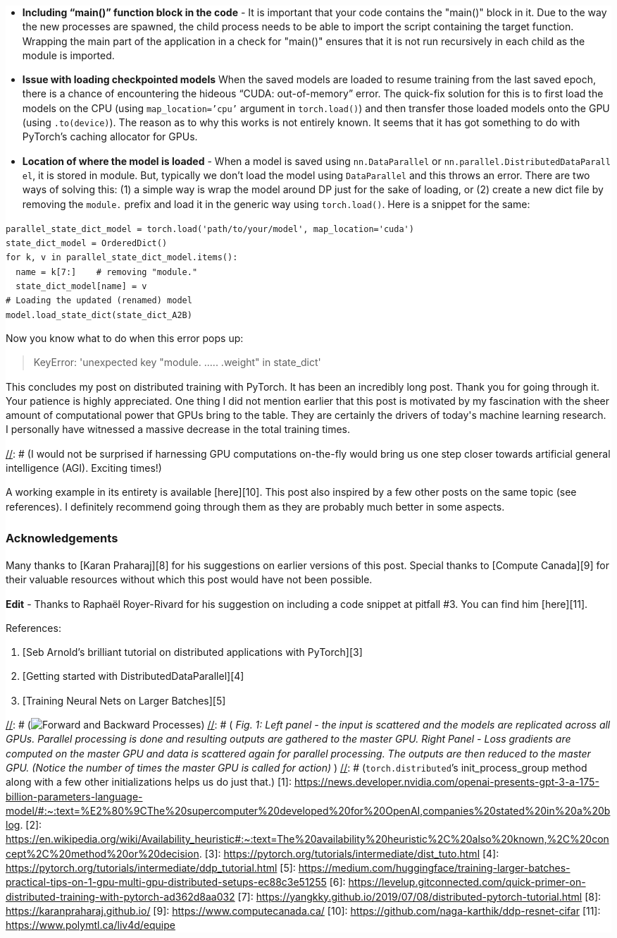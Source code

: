   * **Including “main()” function block in the code** - It is important that your code contains the "main()" block in it. Due to the way the new processes are spawned, the child process needs to be able to import the script containing the target function. Wrapping the main part of the application in a check for "main()" ensures that it is not run recursively in each child as the module is imported. 

  * **Issue with loading checkpointed models** When the saved models are loaded to resume training from the last saved epoch, there is a chance of encountering the hideous “CUDA: out-of-memory” error. The quick-fix solution for this is to first load the models on the CPU (using `map_location=’cpu’` argument in `torch.load()`) and then transfer those loaded models onto the GPU (using `.to(device)`). The reason as to why this works is not entirely known. It seems that it has got something to do with PyTorch’s caching allocator for GPUs.
  
  * **Location of where the model is loaded** - When a model is saved using `nn.DataParallel` or `nn.parallel.DistributedDataParallel`, it is stored in module. But, typically we don’t load the model using `DataParallel` and this throws an error. There are two ways of solving this: (1) a simple way is wrap the model around DP just for the sake of loading, or (2) create a new dict file by removing the `module.` prefix and load it in the generic way using `torch.load()`. Here is a snippet for the same: 
  ```
  parallel_state_dict_model = torch.load('path/to/your/model', map_location='cuda')
  state_dict_model = OrderedDict() 
  for k, v in parallel_state_dict_model.items():
  	name = k[7:]    # removing "module."
	state_dict_model[name] = v
  # Loading the updated (renamed) model
  model.load_state_dict(state_dict_A2B)
  ```
  Now you know what to do when this error pops up: 
  > KeyError: 'unexpected key "module. ..... .weight" in state_dict'

This concludes my post on distributed training with PyTorch. It has been an incredibly long post. Thank you for going through it. Your patience is highly appreciated. One thing I did not mention earlier that this post is motivated by my fascination with the sheer amount of computational power that GPUs bring to the table. They are certainly the drivers of today's machine learning research. I personally have witnessed a massive decrease in the total training times.

[//]: # (I would not be surprised if harnessing GPU computations on-the-fly would bring us one step closer towards artificial general intelligence (AGI). Exciting times!)

A working example in its entirety is available [here][10]. This post also inspired by a few other posts on the same topic (see references). I definitely recommend going through them as they are probably much better in some aspects. 

### Acknowledgements
Many thanks to [Karan Praharaj][8] for his suggestions on earlier versions of this post. Special thanks to [Compute Canada][9] for their valuable resources without which this post would have not been possible.

**Edit** - Thanks to Rapha&euml;l Royer-Rivard for his suggestion on including a code snippet at pitfall #3. You can find him [here][11].

References:
	
  1. [Seb Arnold’s brilliant tutorial on distributed applications with PyTorch][3] 
    
  2. [Getting started with DistributedDataParallel][4]
  
  3. [Training Neural Nets on Larger Batches][5]
  

[//]: # (Although the official documentation for the same is enough for getting started, it is lacking in terms of layman definitions of some important terms. For all its complexity and esoteric language, writing bug-free code for distributed training is not an easy task, with solutions scattered all over the internet from Github issues to StackExchange’s discussions. Therefore, I try to explain some fundamentals of PyTorch’s DistributedDataParallel package that I learned during my own research. As an example, I have provided some starter code for training a Resnet101 model on CIFAR10 dataset with 4 GPUs on a single node. What I really want to be the take-away from this post is the part where I discuss the commonly encountered errors/bugs while distributed training and some work-arounds for the same. I spent hours trying to solve each bug, hopping from website to website in the hope of getting a quick-fix solution. I could eventually train a model, but I believe that the time spent for making things work could have been reduced had I been pointed the right sources. Though not extensive, I have made a list of errors that I encountered and discuss the fixes. Although the example shown here is relatively simple, the same method can be applied to other applications involving NLP and generative modelling tasks also. Hope it helps! )
[//]: # (That is, it works only in settings where there is a single-machine with mulitple GPUs or a single node on a remote compute cluster with mulitple GPUs.) 
[//]: # (![Forward and Backward Processes](/images/bothPasses.png))
[//]: # ( *Fig. 1: Left panel - the input is scattered and the models are replicated across all GPUs. Parallel processing is done and resulting outputs are gathered to the master GPU. Right Panel - Loss gradients are computed on the master GPU and data is scattered again for parallel processing. The outputs are then reduced to the master GPU. (Notice the number of times the master GPU is called for action)* )
[//]: # (`torch.distributed`’s init_process_group method along with a few other initializations helps us do just  that.)
[1]: https://news.developer.nvidia.com/openai-presents-gpt-3-a-175-billion-parameters-language-model/#:~:text=%E2%80%9CThe%20supercomputer%20developed%20for%20OpenAI,companies%20stated%20in%20a%20blog.
[2]: https://en.wikipedia.org/wiki/Availability_heuristic#:~:text=The%20availability%20heuristic%2C%20also%20known,%2C%20concept%2C%20method%20or%20decision.
[3]: https://pytorch.org/tutorials/intermediate/dist_tuto.html
[4]: https://pytorch.org/tutorials/intermediate/ddp_tutorial.html
[5]: https://medium.com/huggingface/training-larger-batches-practical-tips-on-1-gpu-multi-gpu-distributed-setups-ec88c3e51255
[6]: https://levelup.gitconnected.com/quick-primer-on-distributed-training-with-pytorch-ad362d8aa032
[7]: https://yangkky.github.io/2019/07/08/distributed-pytorch-tutorial.html
[8]: https://karanpraharaj.github.io/
[9]: https://www.computecanada.ca/
[10]: https://github.com/naga-karthik/ddp-resnet-cifar
[11]: https://www.polymtl.ca/liv4d/equipe